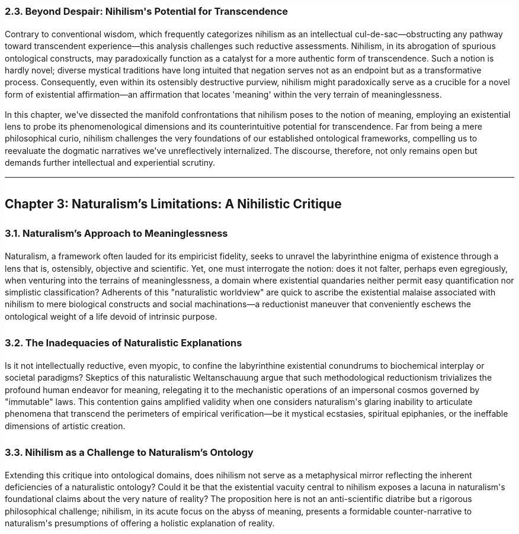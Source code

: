 ### 2.3. Beyond Despair: Nihilism's Potential for Transcendence

Contrary to conventional wisdom, which frequently categorizes nihilism as an intellectual cul-de-sac—obstructing any pathway toward transcendent experience—this analysis challenges such reductive assessments. Nihilism, in its abrogation of spurious ontological constructs, may paradoxically function as a catalyst for a more authentic form of transcendence. Such a notion is hardly novel; diverse mystical traditions have long intuited that negation serves not as an endpoint but as a transformative process. Consequently, even within its ostensibly destructive purview, nihilism might paradoxically serve as a crucible for a novel form of existential affirmation—an affirmation that locates 'meaning' within the very terrain of meaninglessness.

In this chapter, we've dissected the manifold confrontations that nihilism poses to the notion of meaning, employing an existential lens to probe its phenomenological dimensions and its counterintuitive potential for transcendence. Far from being a mere philosophical curio, nihilism challenges the very foundations of our established ontological frameworks, compelling us to reevaluate the dogmatic narratives we've unreflectively internalized. The discourse, therefore, not only remains open but demands further intellectual and experiential scrutiny.

* * *

## Chapter 3: Naturalism’s Limitations: A Nihilistic Critique

### 3.1. Naturalism’s Approach to Meaninglessness

Naturalism, a framework often lauded for its empiricist fidelity, seeks to unravel the labyrinthine enigma of existence through a lens that is, ostensibly, objective and scientific. Yet, one must interrogate the notion: does it not falter, perhaps even egregiously, when venturing into the terrains of meaninglessness, a domain where existential quandaries neither permit easy quantification nor simplistic classification? Adherents of this "naturalistic worldview" are quick to ascribe the existential malaise associated with nihilism to mere biological constructs and social machinations—a reductionist maneuver that conveniently eschews the ontological weight of a life devoid of intrinsic purpose.

### 3.2. The Inadequacies of Naturalistic Explanations

Is it not intellectually reductive, even myopic, to confine the labyrinthine existential conundrums to biochemical interplay or societal paradigms? Skeptics of this naturalistic Weltanschauung argue that such methodological reductionism trivializes the profound human endeavor for meaning, relegating it to the mechanistic operations of an impersonal cosmos governed by "immutable" laws. This contention gains amplified validity when one considers naturalism's glaring inability to articulate phenomena that transcend the perimeters of empirical verification—be it mystical ecstasies, spiritual epiphanies, or the ineffable dimensions of artistic creation.

### 3.3. Nihilism as a Challenge to Naturalism’s Ontology

Extending this critique into ontological domains, does nihilism not serve as a metaphysical mirror reflecting the inherent deficiencies of a naturalistic ontology? Could it be that the existential vacuity central to nihilism exposes a lacuna in naturalism's foundational claims about the very nature of reality? The proposition here is not an anti-scientific diatribe but a rigorous philosophical challenge; nihilism, in its acute focus on the abyss of meaning, presents a formidable counter-narrative to naturalism's presumptions of offering a holistic explanation of reality.
